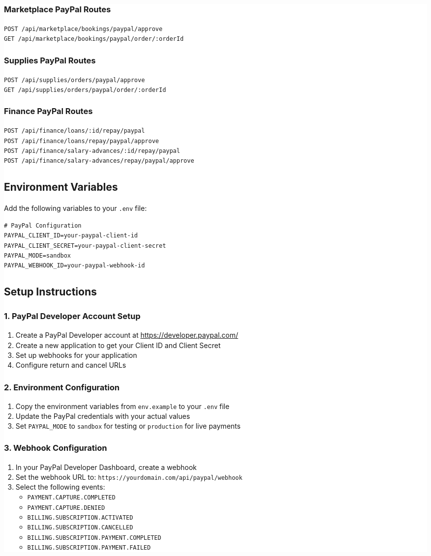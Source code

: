 ### Marketplace PayPal Routes
```
POST /api/marketplace/bookings/paypal/approve
GET /api/marketplace/bookings/paypal/order/:orderId
```

### Supplies PayPal Routes
```
POST /api/supplies/orders/paypal/approve
GET /api/supplies/orders/paypal/order/:orderId
```

### Finance PayPal Routes
```
POST /api/finance/loans/:id/repay/paypal
POST /api/finance/loans/repay/paypal/approve
POST /api/finance/salary-advances/:id/repay/paypal
POST /api/finance/salary-advances/repay/paypal/approve
```

## Environment Variables

Add the following variables to your `.env` file:

```env
# PayPal Configuration
PAYPAL_CLIENT_ID=your-paypal-client-id
PAYPAL_CLIENT_SECRET=your-paypal-client-secret
PAYPAL_MODE=sandbox
PAYPAL_WEBHOOK_ID=your-paypal-webhook-id
```

## Setup Instructions

### 1. PayPal Developer Account Setup
1. Create a PayPal Developer account at https://developer.paypal.com/
2. Create a new application to get your Client ID and Client Secret
3. Set up webhooks for your application
4. Configure return and cancel URLs

### 2. Environment Configuration
1. Copy the environment variables from `env.example` to your `.env` file
2. Update the PayPal credentials with your actual values
3. Set `PAYPAL_MODE` to `sandbox` for testing or `production` for live payments

### 3. Webhook Configuration
1. In your PayPal Developer Dashboard, create a webhook
2. Set the webhook URL to: `https://yourdomain.com/api/paypal/webhook`
3. Select the following events:
   - `PAYMENT.CAPTURE.COMPLETED`
   - `PAYMENT.CAPTURE.DENIED`
   - `BILLING.SUBSCRIPTION.ACTIVATED`
   - `BILLING.SUBSCRIPTION.CANCELLED`
   - `BILLING.SUBSCRIPTION.PAYMENT.COMPLETED`
   - `BILLING.SUBSCRIPTION.PAYMENT.FAILED`
